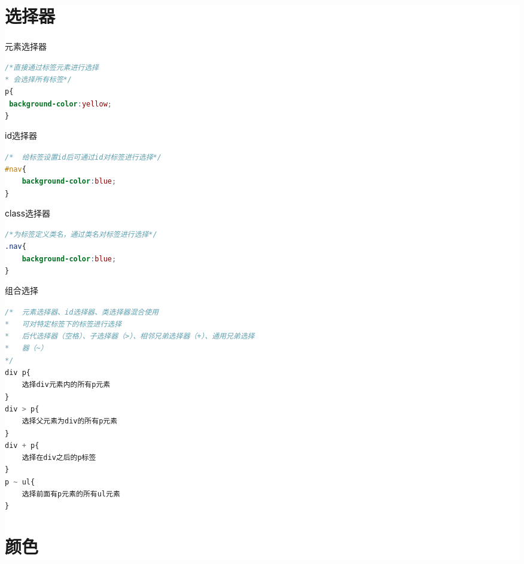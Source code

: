 # 选择器

元素选择器

```css
/*直接通过标签元素进行选择
* 会选择所有标签*/
p{
 background-color:yellow;   
}
```

id选择器

```css
/*	给标签设置id后可通过id对标签进行选择*/
#nav{
    background-color:blue;
}
```

class选择器

```css
/*为标签定义类名，通过类名对标签进行选择*/
.nav{
    background-color:blue;
}
```

组合选择

```css
/*	元素选择器、id选择器、类选择器混合使用
*	可对特定标签下的标签进行选择
*	后代选择器（空格）、子选择器（>）、相邻兄弟选择器（+）、通用兄弟选择
*	器（~）
*/
div p{
    选择div元素内的所有p元素
}
div > p{
    选择父元素为div的所有p元素
}
div + p{
    选择在div之后的p标签
}
p ~ ul{
    选择前面有p元素的所有ul元素
}
```

# 颜色

